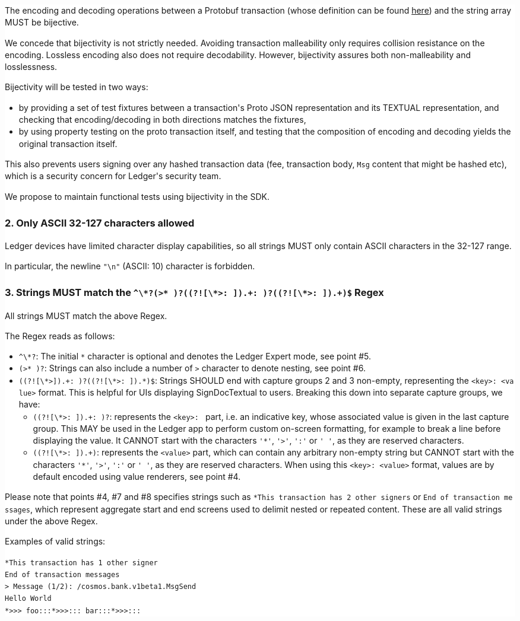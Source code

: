 The encoding and decoding operations between a Protobuf transaction (whose definition can be found [here](https://github.com/cosmos/cosmos-sdk/blob/master/proto/cosmos/tx/v1beta1/tx.proto#L13)) and the string array MUST be bijective.

We concede that bijectivity is not strictly needed. Avoiding transaction malleability only requires collision resistance on the encoding. Lossless encoding also does not require decodability. However, bijectivity assures both non-malleability and losslessness.

Bijectivity will be tested in two ways:

- by providing a set of test fixtures between a transaction's Proto JSON representation and its TEXTUAL representation, and checking that encoding/decoding in both directions matches the fixtures,
- by using property testing on the proto transaction itself, and testing that the composition of encoding and decoding yields the original transaction itself.

This also prevents users signing over any hashed transaction data (fee, transaction body, `Msg` content that might be hashed etc), which is a security concern for Ledger's security team.

We propose to maintain functional tests using bijectivity in the SDK.

### 2. Only ASCII 32-127 characters allowed

Ledger devices have limited character display capabilities, so all strings MUST only contain ASCII characters in the 32-127 range.

In particular, the newline `"\n"` (ASCII: 10) character is forbidden.

### 3. Strings MUST match the `^\*?(>* )?((?![\*>: ]).+: )?((?![\*>: ]).+)$` Regex

All strings MUST match the above Regex.

The Regex reads as follows:
- `^\*?`: The initial `*` character is optional and denotes the Ledger Expert mode, see point #5.
- `(>* )?`:  Strings can also include a number of `>` character to denote nesting, see point #6.
- `((?![\*>]).+: )?((?![\*>: ]).*)$`: Strings SHOULD end with capture groups 2 and 3 non-empty, representing the `<key>: <value>` format. This is helpful for UIs displaying SignDocTextual to users. Breaking this down into separate capture groups, we have:
  - `((?![\*>: ]).+: )?`: represents the `<key>: ` part, i.e. an indicative key, whose associated value is given in the last capture group. This MAY be used in the Ledger app to perform custom on-screen formatting, for example to break a line before displaying the value. It CANNOT start with the characters `'*'`, `'>'`, `':'` or `' '`, as they are reserved characters.
  - `((?![\*>: ]).+)`: represents the `<value>` part, which can contain any arbitrary non-empty string but CANNOT start with the characters `'*'`, `'>'`, `':'` or `' '`, as they are reserved characters. When using this `<key>: <value>` format, values are by default encoded using value renderers, see point #4.

Please note that points #4, #7 and #8 specifies strings such as `*This transaction has 2 other signers` or `End of transaction messages`, which represent aggregate start and end screens used to delimit nested or repeated content. These are all valid strings under the above Regex.

Examples of valid strings:
```
*This transaction has 1 other signer
End of transaction messages
> Message (1/2): /cosmos.bank.v1beta1.MsgSend
Hello World
*>>> foo:::*>>>::: bar:::*>>>:::
```
